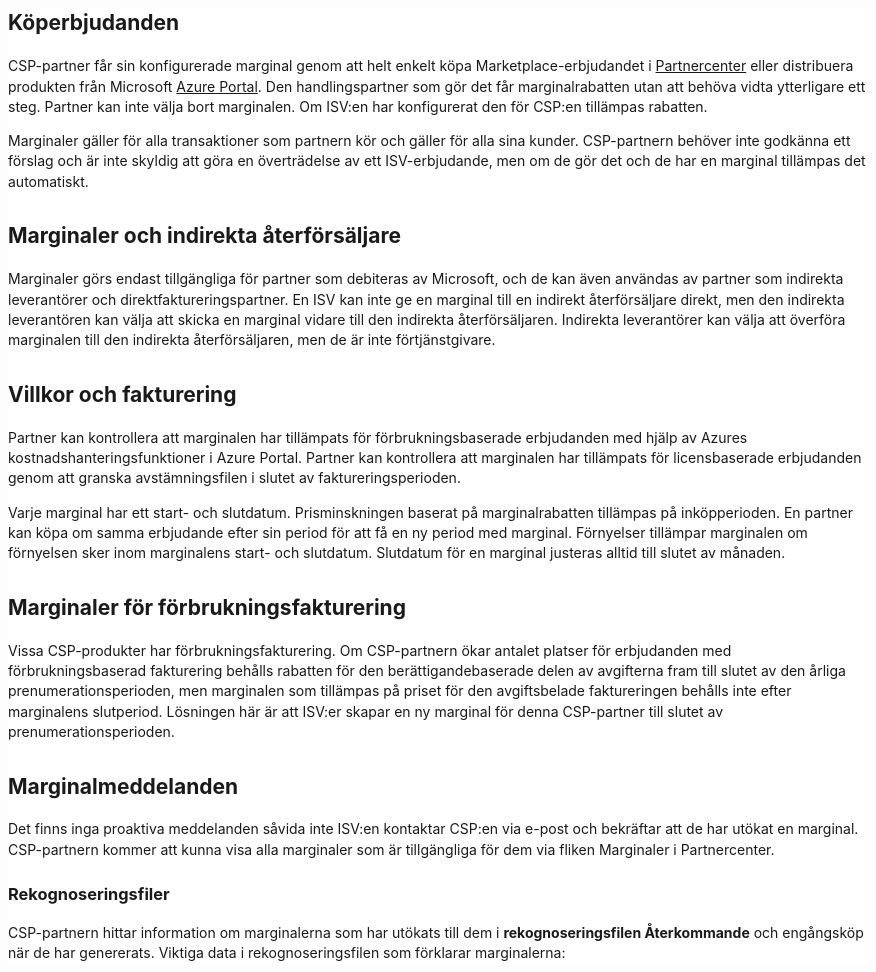 ## <a name="purchasing-offers"></a>Köperbjudanden

CSP-partner får sin konfigurerade marginal genom att helt enkelt köpa Marketplace-erbjudandet i [Partnercenter](https://partner.microsoft.com) eller distribuera produkten från Microsoft [Azure Portal](https://portal.azure.com). Den handlingspartner som gör det får marginalrabatten utan att behöva vidta ytterligare ett steg. Partner kan inte välja bort marginalen. Om ISV:en har konfigurerat den för CSP:en tillämpas rabatten.

Marginaler gäller för alla transaktioner som partnern kör och gäller för alla sina kunder. CSP-partnern behöver inte godkänna ett förslag och är inte skyldig att göra en överträdelse av ett ISV-erbjudande, men om de gör det och de har en marginal tillämpas det automatiskt. 

## <a name="margins-and-indirect-resellers"></a>Marginaler och indirekta återförsäljare

Marginaler görs endast tillgängliga för partner som debiteras av Microsoft, och de kan även användas av partner som indirekta leverantörer och direktfaktureringspartner. En ISV kan inte ge en marginal till en indirekt återförsäljare direkt, men den indirekta leverantören kan välja att skicka en marginal vidare till den indirekta återförsäljaren. Indirekta leverantörer kan välja att överföra marginalen till den indirekta återförsäljaren, men de är inte förtjänstgivare. 

## <a name="terms-and-billing"></a>Villkor och fakturering

Partner kan kontrollera att marginalen har tillämpats för förbrukningsbaserade erbjudanden med hjälp av Azures kostnadshanteringsfunktioner i Azure Portal. Partner kan kontrollera att marginalen har tillämpats för licensbaserade erbjudanden genom att granska avstämningsfilen i slutet av faktureringsperioden.

Varje marginal har ett start- och slutdatum. Prisminskningen baserat på marginalrabatten tillämpas på inköpperioden. En partner kan köpa om samma erbjudande efter sin period för att få en ny period med marginal. Förnyelser tillämpar marginalen om förnyelsen sker inom marginalens start- och slutdatum. Slutdatum för en marginal justeras alltid till slutet av månaden. 

## <a name="margins-for-metered-billing"></a>Marginaler för förbrukningsfakturering

Vissa CSP-produkter har förbrukningsfakturering. Om CSP-partnern ökar antalet platser för erbjudanden med förbrukningsbaserad fakturering behålls rabatten för den berättigandebaserade delen av avgifterna fram till slutet av den årliga prenumerationsperioden, men marginalen som tillämpas på priset för den avgiftsbelade faktureringen behålls inte efter marginalens slutperiod. Lösningen här är att ISV:er skapar en ny marginal för denna CSP-partner till slutet av prenumerationsperioden. 

## <a name="margins-notifications"></a>Marginalmeddelanden

Det finns inga proaktiva meddelanden såvida inte ISV:en kontaktar CSP:en via e-post och bekräftar att de har utökat en marginal. CSP-partnern kommer att kunna visa alla marginaler som är tillgängliga för dem via fliken Marginaler i Partnercenter.   

### <a name="recon-files"></a>Rekognoseringsfiler

CSP-partnern hittar information om marginalerna som har utökats till dem i **rekognoseringsfilen Återkommande** och engångsköp när de har genererats. Viktiga data i rekognoseringsfilen som förklarar marginalerna:

